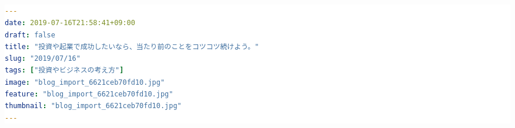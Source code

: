 ```yaml
---
date: 2019-07-16T21:58:41+09:00
draft: false
title: "投資や起業で成功したいなら、当たり前のことをコツコツ続けよう。"
slug: "2019/07/16"
tags: ["投資やビジネスの考え方"]
image: "blog_import_6621ceb70fd10.jpg"
feature: "blog_import_6621ceb70fd10.jpg"
thumbnail: "blog_import_6621ceb70fd10.jpg"
---
```
